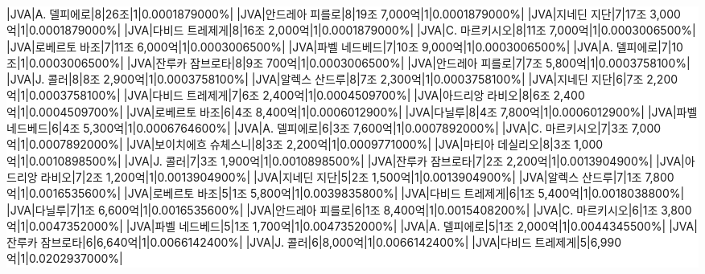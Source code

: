 |JVA|A. 델피에로|8|26조|1|0.0001879000%|
|JVA|안드레아 피를로|8|19조 7,000억|1|0.0001879000%|
|JVA|지네딘 지단|7|17조 3,000억|1|0.0001879000%|
|JVA|다비드 트레제게|8|16조 2,000억|1|0.0001879000%|
|JVA|C. 마르키시오|8|11조 7,000억|1|0.0003006500%|
|JVA|로베르토 바조|7|11조 6,000억|1|0.0003006500%|
|JVA|파벨 네드베드|7|10조 9,000억|1|0.0003006500%|
|JVA|A. 델피에로|7|10조|1|0.0003006500%|
|JVA|잔루카 잠브로타|8|9조 700억|1|0.0003006500%|
|JVA|안드레아 피를로|7|7조 5,800억|1|0.0003758100%|
|JVA|J. 콜러|8|8조 2,900억|1|0.0003758100%|
|JVA|알렉스 산드루|8|7조 2,300억|1|0.0003758100%|
|JVA|지네딘 지단|6|7조 2,200억|1|0.0003758100%|
|JVA|다비드 트레제게|7|6조 2,400억|1|0.0004509700%|
|JVA|아드리앙 라비오|8|6조 2,400억|1|0.0004509700%|
|JVA|로베르토 바조|6|4조 8,400억|1|0.0006012900%|
|JVA|다닐루|8|4조 7,800억|1|0.0006012900%|
|JVA|파벨 네드베드|6|4조 5,300억|1|0.0006764600%|
|JVA|A. 델피에로|6|3조 7,600억|1|0.0007892000%|
|JVA|C. 마르키시오|7|3조 7,000억|1|0.0007892000%|
|JVA|보이치에흐 슈체스니|8|3조 2,200억|1|0.0009771000%|
|JVA|마티아 데실리오|8|3조 1,000억|1|0.0010898500%|
|JVA|J. 콜러|7|3조 1,900억|1|0.0010898500%|
|JVA|잔루카 잠브로타|7|2조 2,200억|1|0.0013904900%|
|JVA|아드리앙 라비오|7|2조 1,200억|1|0.0013904900%|
|JVA|지네딘 지단|5|2조 1,500억|1|0.0013904900%|
|JVA|알렉스 산드루|7|1조 7,800억|1|0.0016535600%|
|JVA|로베르토 바조|5|1조 5,800억|1|0.0039835800%|
|JVA|다비드 트레제게|6|1조 5,400억|1|0.0018038800%|
|JVA|다닐루|7|1조 6,600억|1|0.0016535600%|
|JVA|안드레아 피를로|6|1조 8,400억|1|0.0015408200%|
|JVA|C. 마르키시오|6|1조 3,800억|1|0.0047352000%|
|JVA|파벨 네드베드|5|1조 1,700억|1|0.0047352000%|
|JVA|A. 델피에로|5|1조 2,000억|1|0.0044345500%|
|JVA|잔루카 잠브로타|6|6,640억|1|0.0066142400%|
|JVA|J. 콜러|6|8,000억|1|0.0066142400%|
|JVA|다비드 트레제게|5|6,990억|1|0.0202937000%|